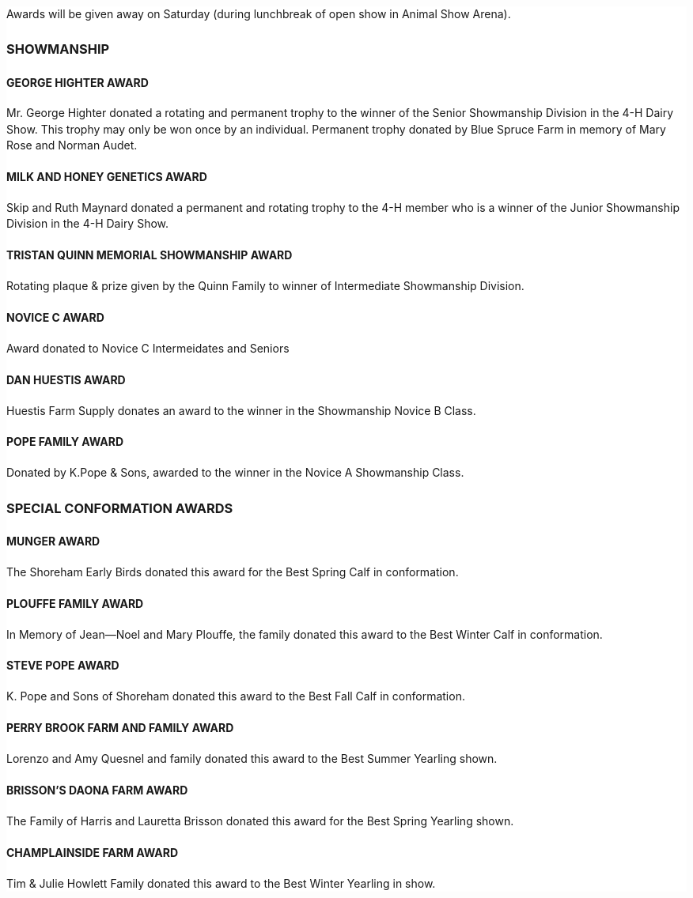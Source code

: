 Awards will be given away on Saturday (during lunchbreak of open show in Animal Show Arena).

### SHOWMANSHIP

#### GEORGE HIGHTER AWARD

Mr. George Highter donated a rotating and permanent trophy to the winner of the Senior
Showmanship Division in the 4-H Dairy Show. This trophy may only be won once by an
individual. Permanent trophy donated by Blue Spruce Farm in memory of Mary Rose and Norman Audet.

#### MILK AND HONEY GENETICS AWARD

Skip and Ruth Maynard donated a permanent and rotating trophy to the 4-H member who is
a winner of the Junior Showmanship Division in the 4-H Dairy Show.

#### TRISTAN QUINN MEMORIAL SHOWMANSHIP AWARD

Rotating plaque & prize given by the Quinn Family to winner of Intermediate Showmanship Division.

#### NOVICE C AWARD

Award donated to Novice C Intermeidates and Seniors

#### DAN HUESTIS AWARD

Huestis Farm Supply donates an award to the winner in the Showmanship Novice B Class.

#### POPE FAMILY AWARD

Donated by K.Pope & Sons, awarded to the winner in the Novice A Showmanship Class.

### SPECIAL CONFORMATION AWARDS

#### MUNGER AWARD

The Shoreham Early Birds donated this award for the Best Spring Calf in conformation.

#### PLOUFFE FAMILY AWARD

In Memory of Jean—Noel and Mary Plouffe, the family donated this award to the Best Winter Calf in
conformation.

#### STEVE POPE AWARD

K. Pope and Sons of Shoreham donated this award to the Best Fall Calf in conformation.

#### PERRY BROOK FARM AND FAMILY AWARD

Lorenzo and Amy Quesnel and family donated this award to the Best Summer Yearling shown.

#### BRISSON’S DAONA FARM AWARD

The Family of Harris and Lauretta Brisson donated this award for the Best Spring Yearling shown.

#### CHAMPLAINSIDE FARM AWARD

Tim & Julie Howlett Family donated this award to the Best Winter Yearling in show.
